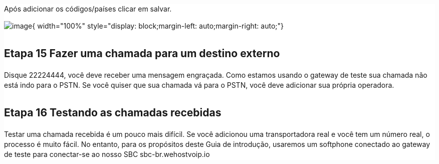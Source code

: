 Após adicionar os códigos/países clicar em salvar.

![image](https://github.com/pauloantonio-git/wehostvoip-docs-pt/assets/104862214/0c60c9c1-c211-4de9-9700-10f49c8637f9){ width="100%" style="display: block;margin-left: auto;margin-right: auto;"}


## Etapa 15 Fazer uma chamada para um destino externo

Disque 22224444, você deve receber uma mensagem engraçada. Como estamos usando o gateway de teste sua chamada não está indo para o PSTN. Se você quiser que sua chamada vá para o PSTN, você deve adicionar sua própria operadora.

## Etapa 16 Testando as chamadas recebidas

Testar uma chamada recebida é um pouco mais difícil. Se você adicionou uma transportadora real e você tem um número real, o processo é muito fácil. No entanto, para os propósitos deste Guia de introdução, usaremos um softphone conectado ao gateway de teste para conectar-se ao nosso SBC sbc-br.wehostvoip.io
